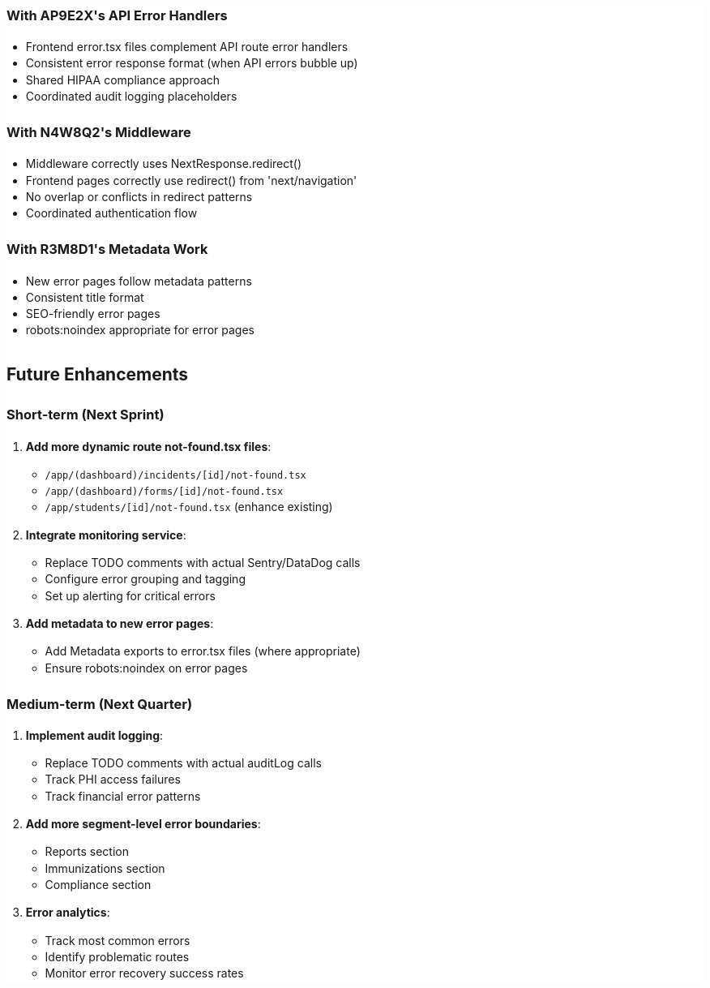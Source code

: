 ### With AP9E2X's API Error Handlers
- Frontend error.tsx files complement API route error handlers
- Consistent error response format (when API errors bubble up)
- Shared HIPAA compliance approach
- Coordinated audit logging placeholders

### With N4W8Q2's Middleware
- Middleware correctly uses NextResponse.redirect()
- Frontend pages correctly use redirect() from 'next/navigation'
- No overlap or conflicts in redirect patterns
- Coordinated authentication flow

### With R3M8D1's Metadata Work
- New error pages follow metadata patterns
- Consistent title format
- SEO-friendly error pages
- robots:noindex appropriate for error pages

## Future Enhancements

### Short-term (Next Sprint)
1. **Add more dynamic route not-found.tsx files**:
   - `/app/(dashboard)/incidents/[id]/not-found.tsx`
   - `/app/(dashboard)/forms/[id]/not-found.tsx`
   - `/app/students/[id]/not-found.tsx` (enhance existing)

2. **Integrate monitoring service**:
   - Replace TODO comments with actual Sentry/DataDog calls
   - Configure error grouping and tagging
   - Set up alerting for critical errors

3. **Add metadata to new error pages**:
   - Add Metadata exports to error.tsx files (where appropriate)
   - Ensure robots:noindex on error pages

### Medium-term (Next Quarter)
1. **Implement audit logging**:
   - Replace TODO comments with actual auditLog calls
   - Track PHI access failures
   - Track financial error patterns

2. **Add more segment-level error boundaries**:
   - Reports section
   - Immunizations section
   - Compliance section

3. **Error analytics**:
   - Track most common errors
   - Identify problematic routes
   - Monitor error recovery success rates
